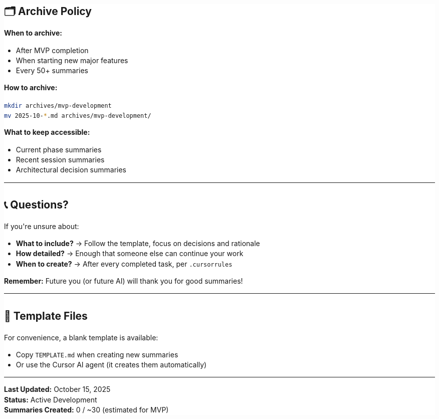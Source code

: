
## 🗂️ Archive Policy

**When to archive:**
- After MVP completion
- When starting new major features
- Every 50+ summaries

**How to archive:**
```bash
mkdir archives/mvp-development
mv 2025-10-*.md archives/mvp-development/
```

**What to keep accessible:**
- Current phase summaries
- Recent session summaries
- Architectural decision summaries

---

## 📞 Questions?

If you're unsure about:
- **What to include?** → Follow the template, focus on decisions and rationale
- **How detailed?** → Enough that someone else can continue your work
- **When to create?** → After every completed task, per `.cursorrules`

**Remember:** Future you (or future AI) will thank you for good summaries!

---

## 📝 Template Files

For convenience, a blank template is available:
- Copy `TEMPLATE.md` when creating new summaries
- Or use the Cursor AI agent (it creates them automatically)

---

**Last Updated:** October 15, 2025  
**Status:** Active Development  
**Summaries Created:** 0 / ~30 (estimated for MVP)